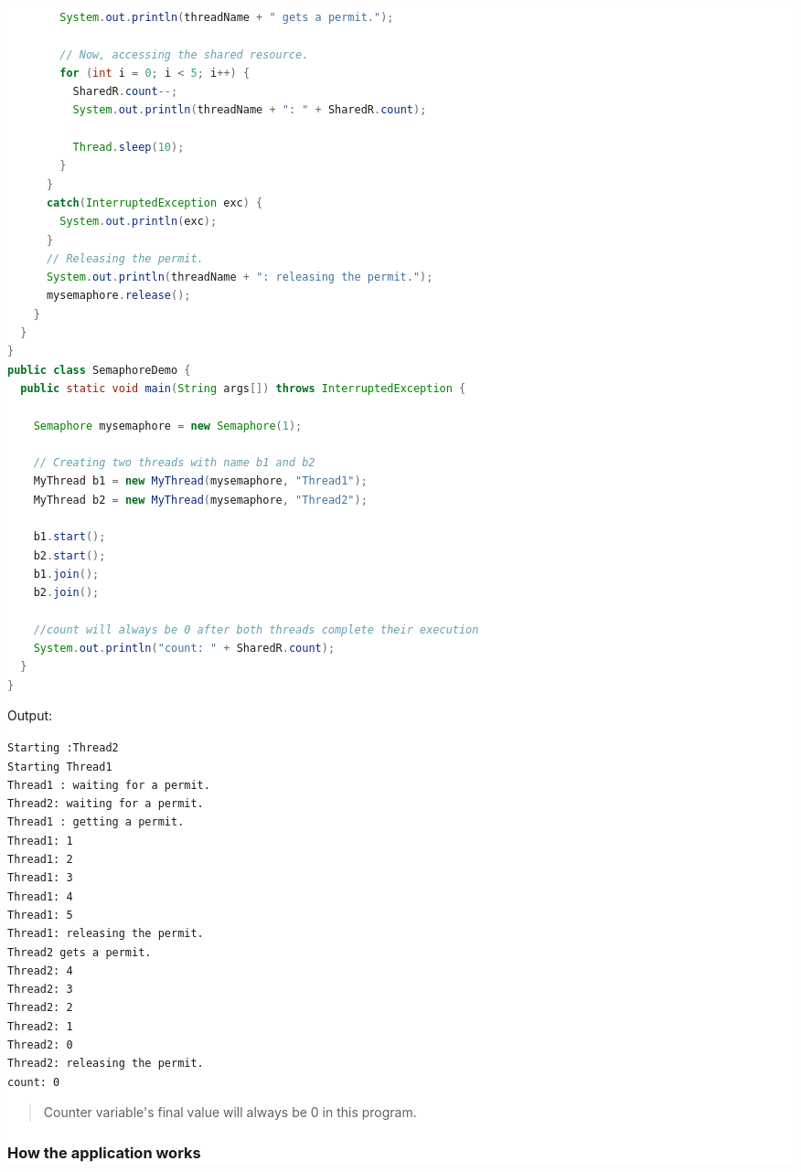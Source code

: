 ```Java
        System.out.println(threadName + " gets a permit.");

        // Now, accessing the shared resource. 
        for (int i = 0; i < 5; i++) {
          SharedR.count--;
          System.out.println(threadName + ": " + SharedR.count);

          Thread.sleep(10);
        }
      }
      catch(InterruptedException exc) {
        System.out.println(exc);
      }
      // Releasing the permit. 
      System.out.println(threadName + ": releasing the permit.");
      mysemaphore.release();
    }
  }
}
public class SemaphoreDemo {
  public static void main(String args[]) throws InterruptedException {
    
    Semaphore mysemaphore = new Semaphore(1);

    // Creating two threads with name b1 and b2 
    MyThread b1 = new MyThread(mysemaphore, "Thread1");
    MyThread b2 = new MyThread(mysemaphore, "Thread2");

    b1.start();
    b2.start();
    b1.join();
    b2.join();

    //count will always be 0 after both threads complete their execution 
    System.out.println("count: " + SharedR.count);
  }
}
```
Output:
```bash
Starting :Thread2
Starting Thread1
Thread1 : waiting for a permit.
Thread2: waiting for a permit.
Thread1 : getting a permit.
Thread1: 1
Thread1: 2
Thread1: 3
Thread1: 4
Thread1: 5
Thread1: releasing the permit.
Thread2 gets a permit.
Thread2: 4
Thread2: 3
Thread2: 2
Thread2: 1
Thread2: 0
Thread2: releasing the permit.
count: 0
```
> Counter variable's final value will always be 0 in this program.
### How the application works 